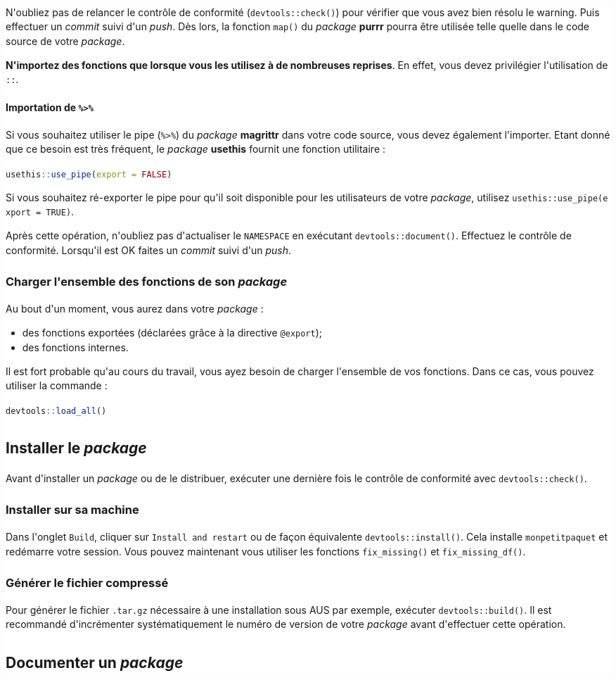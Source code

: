 N'oubliez pas de relancer le contrôle de conformité (`devtools::check()`) pour vérifier que vous avez bien résolu le warning. Puis effectuer un _commit_ suivi d'un _push_. Dès lors, la fonction `map()` du *package* **purrr** pourra être utilisée telle quelle dans le code source de votre *package*.

**N'importez des fonctions que lorsque vous les utilisez à de nombreuses reprises**. En effet, vous devez privilégier l'utilisation de `::`.

#### Importation de `%>%`

Si vous souhaitez utiliser le pipe (`%>%`) du *package* **magrittr** dans votre code source, vous devez également l'importer. Etant donné que ce besoin est très fréquent, le *package* **usethis** fournit une fonction utilitaire :


```r
usethis::use_pipe(export = FALSE)
```

Si vous souhaitez ré-exporter le pipe pour qu'il soit disponible pour les utilisateurs de votre *package*, utilisez `usethis::use_pipe(export = TRUE)`.

Après cette opération, n'oubliez pas d'actualiser le `NAMESPACE` en exécutant `devtools::document()`. Effectuez le contrôle de conformité. Lorsqu'il est OK faites un _commit_ suivi d'un _push_.

### Charger l'ensemble des fonctions de son *package*

Au bout d'un moment, vous aurez dans votre *package* :

- des fonctions exportées (déclarées grâce à la directive `@export`);
- des fonctions internes.

Il est fort probable qu'au cours du travail, vous ayez besoin de charger l'ensemble de vos fonctions. Dans ce cas, vous pouvez utiliser la commande :


```r
devtools::load_all()
```

## Installer le *package*

Avant d'installer un *package* ou de le distribuer, exécuter une dernière fois le contrôle de conformité avec `devtools::check()`.

### Installer sur sa machine

Dans l'onglet `Build`, cliquer sur `Install and restart` ou de façon équivalente `devtools::install()`. Cela installe `monpetitpaquet` et redémarre votre session. Vous pouvez maintenant vous utiliser les fonctions `fix_missing()` et `fix_missing_df()`.

### Générer le fichier compressé 

Pour générer le fichier `.tar.gz` nécessaire à une installation sous AUS par exemple, exécuter `devtools::build()`. Il est recommandé d'incrémenter systématiquement le numéro de version de votre *package* avant d'effectuer cette opération.

## Documenter un *package*
